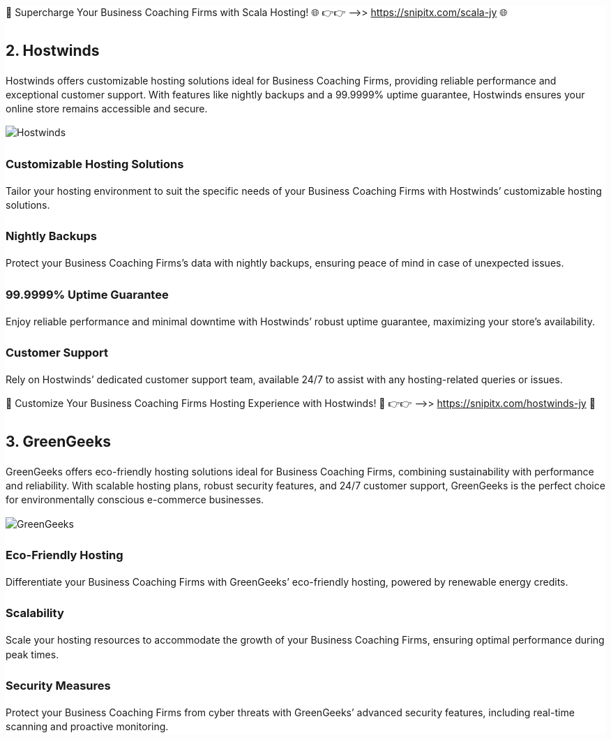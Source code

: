 🚀 Supercharge Your Business Coaching Firms with Scala Hosting! 🌐
👉👉 -->> https://snipitx.com/scala-jy 🌐

## 2. Hostwinds

Hostwinds offers customizable hosting solutions ideal for Business Coaching Firms, providing reliable performance and exceptional customer support. With features like nightly backups and a 99.9999% uptime guarantee, Hostwinds ensures your online store remains accessible and secure.

![Hostwinds](https://i.imgur.com/53aSNXx.jpeg "Hostwinds Hosting")

### Customizable Hosting Solutions
Tailor your hosting environment to suit the specific needs of your Business Coaching Firms with Hostwinds’ customizable hosting solutions.

### Nightly Backups
Protect your Business Coaching Firms’s data with nightly backups, ensuring peace of mind in case of unexpected issues.

### 99.9999% Uptime Guarantee
Enjoy reliable performance and minimal downtime with Hostwinds’ robust uptime guarantee, maximizing your store’s availability.

### Customer Support
Rely on Hostwinds’ dedicated customer support team, available 24/7 to assist with any hosting-related queries or issues.

🌟 Customize Your Business Coaching Firms Hosting Experience with Hostwinds! 🚀
👉👉 -->> https://snipitx.com/hostwinds-jy 🚀


## 3. GreenGeeks

GreenGeeks offers eco-friendly hosting solutions ideal for Business Coaching Firms, combining sustainability with performance and reliability. With scalable hosting plans, robust security features, and 24/7 customer support, GreenGeeks is the perfect choice for environmentally conscious e-commerce businesses.

![GreenGeeks](https://i.imgur.com/eEwuntu.jpg "GreenGeeks Hosting")

### Eco-Friendly Hosting
Differentiate your Business Coaching Firms with GreenGeeks’ eco-friendly hosting, powered by renewable energy credits.

### Scalability
Scale your hosting resources to accommodate the growth of your Business Coaching Firms, ensuring optimal performance during peak times.

### Security Measures
Protect your Business Coaching Firms from cyber threats with GreenGeeks’ advanced security features, including real-time scanning and proactive monitoring.

